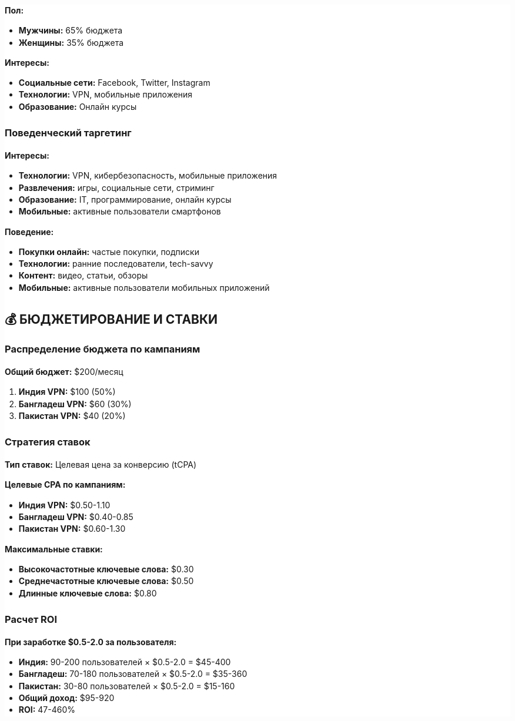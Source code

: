 **Пол:**
- **Мужчины:** 65% бюджета
- **Женщины:** 35% бюджета

**Интересы:**
- **Социальные сети:** Facebook, Twitter, Instagram
- **Технологии:** VPN, мобильные приложения
- **Образование:** Онлайн курсы

### Поведенческий таргетинг
**Интересы:**
- **Технологии:** VPN, кибербезопасность, мобильные приложения
- **Развлечения:** игры, социальные сети, стриминг
- **Образование:** IT, программирование, онлайн курсы
- **Мобильные:** активные пользователи смартфонов

**Поведение:**
- **Покупки онлайн:** частые покупки, подписки
- **Технологии:** ранние последователи, tech-savvy
- **Контент:** видео, статьи, обзоры
- **Мобильные:** активные пользователи мобильных приложений

## 💰 БЮДЖЕТИРОВАНИЕ И СТАВКИ

### Распределение бюджета по кампаниям
**Общий бюджет:** $200/месяц

1. **Индия VPN:** $100 (50%)
2. **Бангладеш VPN:** $60 (30%)
3. **Пакистан VPN:** $40 (20%)

### Стратегия ставок
**Тип ставок:** Целевая цена за конверсию (tCPA)

**Целевые CPA по кампаниям:**
- **Индия VPN:** $0.50-1.10
- **Бангладеш VPN:** $0.40-0.85
- **Пакистан VPN:** $0.60-1.30

**Максимальные ставки:**
- **Высокочастотные ключевые слова:** $0.30
- **Среднечастотные ключевые слова:** $0.50
- **Длинные ключевые слова:** $0.80

### Расчет ROI
**При заработке $0.5-2.0 за пользователя:**
- **Индия:** 90-200 пользователей × $0.5-2.0 = $45-400
- **Бангладеш:** 70-180 пользователей × $0.5-2.0 = $35-360
- **Пакистан:** 30-80 пользователей × $0.5-2.0 = $15-160
- **Общий доход:** $95-920
- **ROI:** 47-460%
